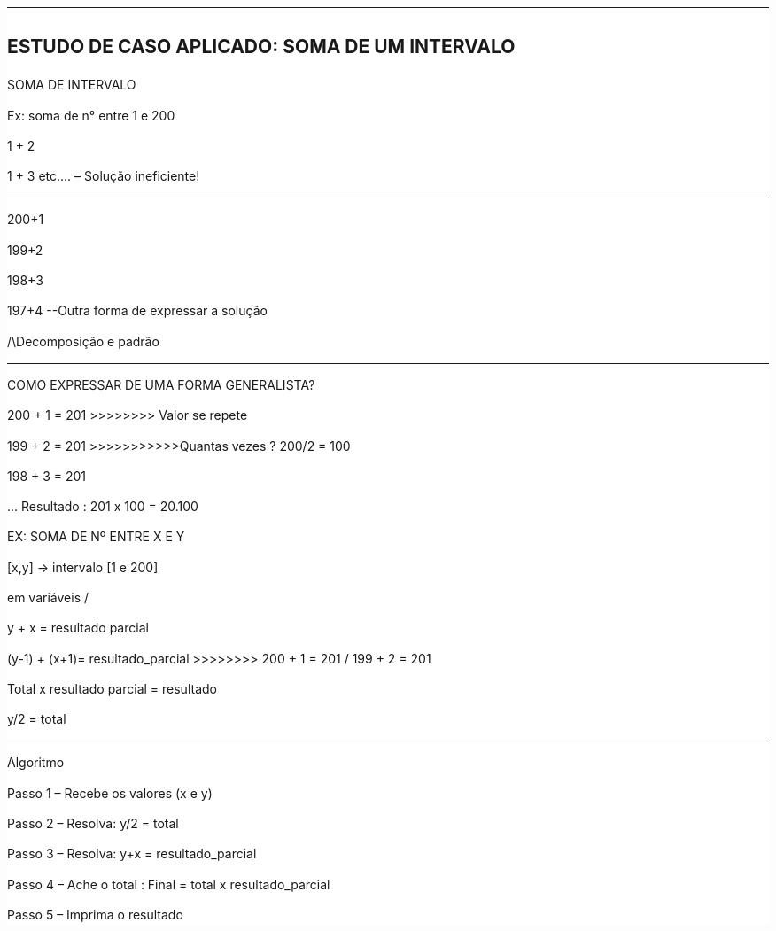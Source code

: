 ---------------

## ESTUDO DE CASO APLICADO: SOMA DE UM INTERVALO

SOMA DE INTERVALO

Ex: soma de n° entre 1 e 200

1 + 2 

1 + 3 etc.... – Solução ineficiente!

----------------------

200+1

199+2

198+3

197+4              --Outra forma de expressar a solução

/\Decomposição e padrão 

--------------

COMO EXPRESSAR DE UMA FORMA GENERALISTA?

200 + 1 = 201 >>>>>>>> Valor se repete

199 + 2 = 201					>>>>>>>>>>>Quantas vezes ? 200/2 = 100

198 + 3 = 201

...												Resultado : 201 x 100 = 20.100

 EX: SOMA DE Nº ENTRE X E Y

[x,y] -> intervalo [1 e 200]

em variáveis \/

y + x = resultado parcial 

(y-1) + (x+1)= resultado_parcial >>>>>>>> 200 + 1 = 201 / 199 + 2 = 201 

Total x resultado parcial = resultado 

y/2 = total 

------------

Algoritmo 

Passo 1 – Recebe os valores (x e y)

Passo 2 – Resolva: y/2 = total

Passo 3 – Resolva: y+x = resultado_parcial

Passo 4 – Ache o total : Final = total x resultado_parcial

Passo 5 – Imprima o resultado
